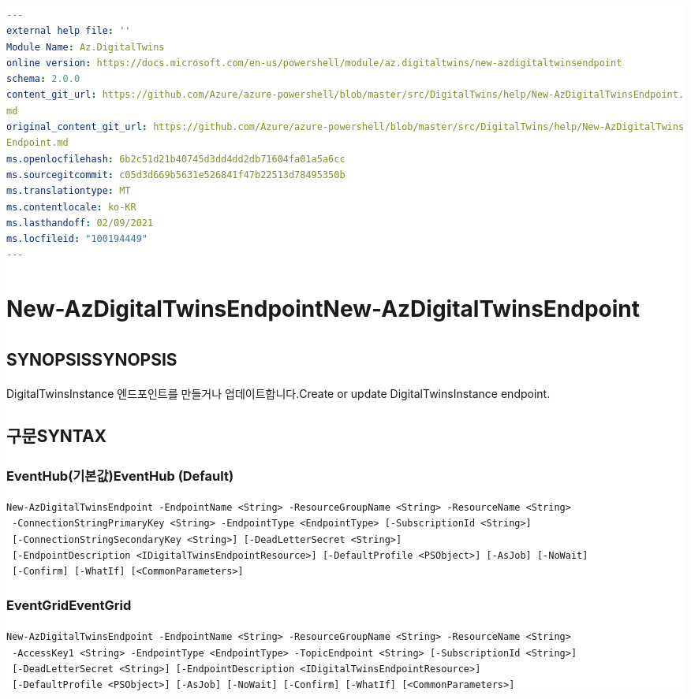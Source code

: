 ```yaml
---
external help file: ''
Module Name: Az.DigitalTwins
online version: https://docs.microsoft.com/en-us/powershell/module/az.digitaltwins/new-azdigitaltwinsendpoint
schema: 2.0.0
content_git_url: https://github.com/Azure/azure-powershell/blob/master/src/DigitalTwins/help/New-AzDigitalTwinsEndpoint.md
original_content_git_url: https://github.com/Azure/azure-powershell/blob/master/src/DigitalTwins/help/New-AzDigitalTwinsEndpoint.md
ms.openlocfilehash: 6b2c51d21b40745d3dd4dd2db71604fa01a5a6cc
ms.sourcegitcommit: c05d3d669b5631e526841f47b22513d78495350b
ms.translationtype: MT
ms.contentlocale: ko-KR
ms.lasthandoff: 02/09/2021
ms.locfileid: "100194449"
---
```

# <span data-ttu-id="83347-101">New-AzDigitalTwinsEndpoint</span><span class="sxs-lookup"><span data-stu-id="83347-101">New-AzDigitalTwinsEndpoint</span></span>

## <span data-ttu-id="83347-102">SYNOPSIS</span><span class="sxs-lookup"><span data-stu-id="83347-102">SYNOPSIS</span></span>
<span data-ttu-id="83347-103">DigitalTwinsInstance 엔드포인트를 만들거나 업데이트합니다.</span><span class="sxs-lookup"><span data-stu-id="83347-103">Create or update DigitalTwinsInstance endpoint.</span></span>

## <span data-ttu-id="83347-104">구문</span><span class="sxs-lookup"><span data-stu-id="83347-104">SYNTAX</span></span>

### <span data-ttu-id="83347-105">EventHub(기본값)</span><span class="sxs-lookup"><span data-stu-id="83347-105">EventHub (Default)</span></span>
```
New-AzDigitalTwinsEndpoint -EndpointName <String> -ResourceGroupName <String> -ResourceName <String>
 -ConnectionStringPrimaryKey <String> -EndpointType <EndpointType> [-SubscriptionId <String>]
 [-ConnectionStringSecondaryKey <String>] [-DeadLetterSecret <String>]
 [-EndpointDescription <IDigitalTwinsEndpointResource>] [-DefaultProfile <PSObject>] [-AsJob] [-NoWait]
 [-Confirm] [-WhatIf] [<CommonParameters>]
```

### <span data-ttu-id="83347-106">EventGrid</span><span class="sxs-lookup"><span data-stu-id="83347-106">EventGrid</span></span>
```
New-AzDigitalTwinsEndpoint -EndpointName <String> -ResourceGroupName <String> -ResourceName <String>
 -AccessKey1 <String> -EndpointType <EndpointType> -TopicEndpoint <String> [-SubscriptionId <String>]
 [-DeadLetterSecret <String>] [-EndpointDescription <IDigitalTwinsEndpointResource>]
 [-DefaultProfile <PSObject>] [-AsJob] [-NoWait] [-Confirm] [-WhatIf] [<CommonParameters>]
```
